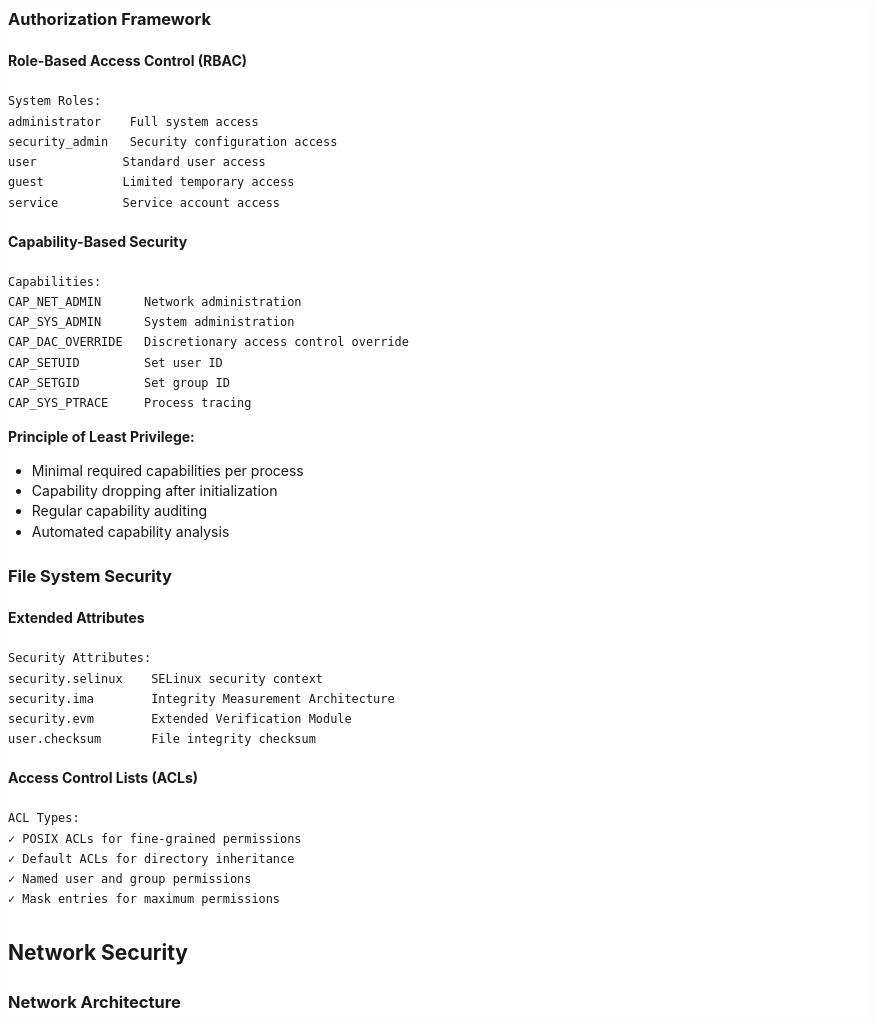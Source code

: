 ### Authorization Framework

#### Role-Based Access Control (RBAC)
```
System Roles:
administrator    Full system access
security_admin   Security configuration access
user            Standard user access
guest           Limited temporary access
service         Service account access
```

#### Capability-Based Security
```
Capabilities:
CAP_NET_ADMIN      Network administration
CAP_SYS_ADMIN      System administration
CAP_DAC_OVERRIDE   Discretionary access control override
CAP_SETUID         Set user ID
CAP_SETGID         Set group ID
CAP_SYS_PTRACE     Process tracing
```

**Principle of Least Privilege:**
- Minimal required capabilities per process
- Capability dropping after initialization
- Regular capability auditing
- Automated capability analysis

### File System Security

#### Extended Attributes
```
Security Attributes:
security.selinux    SELinux security context
security.ima        Integrity Measurement Architecture
security.evm        Extended Verification Module
user.checksum       File integrity checksum
```

#### Access Control Lists (ACLs)
```
ACL Types:
✓ POSIX ACLs for fine-grained permissions
✓ Default ACLs for directory inheritance
✓ Named user and group permissions
✓ Mask entries for maximum permissions
```

## Network Security

### Network Architecture
